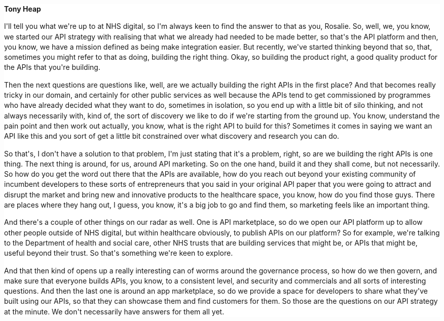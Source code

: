 **Tony Heap**

I'll tell you what we're up to at NHS digital, so I'm always keen to
find the answer to that as you, Rosalie. So, well, we, you know, we
started our API strategy with realising that what we already had needed
to be made better, so that's the API platform and then, you know, we
have a mission defined as being make integration easier. But recently,
we've started thinking beyond that so, that, sometimes you might refer
to that as doing, building the right thing. Okay, so building the
product right, a good quality product for the APIs that you're building.

Then the next questions are questions like, well, are we actually
building the right APIs in the first place? And that becomes really
tricky in our domain, and certainly for other public services as well
because the APIs tend to get commissioned by programmes who have already
decided what they want to do, sometimes in isolation, so you end up with
a little bit of silo thinking, and not always necessarily with, kind of,
the sort of discovery we like to do if we're starting from the ground
up. You know, understand the pain point and then work out actually, you
know, what is the right API to build for this? Sometimes it comes in
saying we want an API like this and you sort of get a little bit
constrained over what discovery and research you can do.

So that's, I don't have a solution to that problem, I'm just stating
that it's a problem, right, so are we building the right APIs is one
thing. The next thing is around, for us, around API marketing. So on the
one hand, build it and they shall come, but not necessarily. So how do
you get the word out there that the APIs are available, how do you reach
out beyond your existing community of incumbent developers to these
sorts of entrepreneurs that you said in your original API paper that you
were going to attract and disrupt the market and bring new and
innovative products to the healthcare space, you know, how do you find
those guys. There are places where they hang out, I guess, you know,
it's a big job to go and find them, so marketing feels like an important
thing.

And there's a couple of other things on our radar as well. One is API
marketplace, so do we open our API platform up to allow other people
outside of NHS digital, but within healthcare obviously, to publish APIs
on our platform? So for example, we're talking to the Department of
health and social care, other NHS trusts that are building services that
might be, or APIs that might be, useful beyond their trust. So that's
something we're keen to explore.

And that then kind of opens up a really interesting can of worms around
the governance process, so how do we then govern, and make sure that
everyone builds APIs, you know, to a consistent level, and security and
commercials and all sorts of interesting questions. And then the last
one is around an app marketplace, so do we provide a space for
developers to share what they've built using our APIs, so that they can
showcase them and find customers for them. So those are the questions on
our API strategy at the minute. We don't necessarily have answers for
them all yet.
